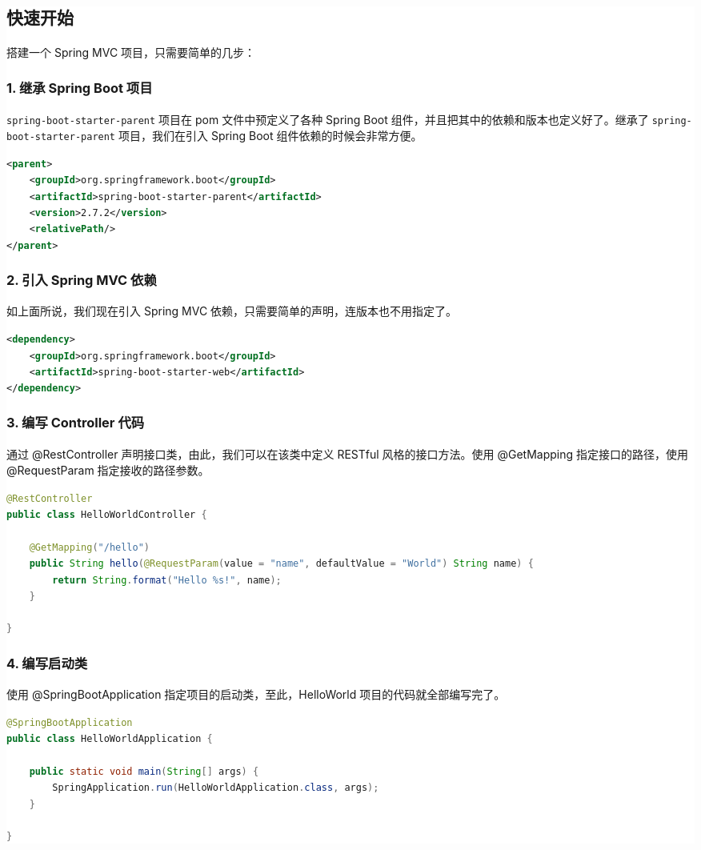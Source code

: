 ## 快速开始

搭建一个 Spring MVC 项目，只需要简单的几步：

### 1. 继承 Spring Boot 项目

`spring-boot-starter-parent` 项目在 pom 文件中预定义了各种 Spring Boot 组件，并且把其中的依赖和版本也定义好了。继承了 `spring-boot-starter-parent` 项目，我们在引入 Spring Boot 组件依赖的时候会非常方便。

```xml
<parent>
    <groupId>org.springframework.boot</groupId>
    <artifactId>spring-boot-starter-parent</artifactId>
    <version>2.7.2</version>
    <relativePath/>
</parent>
```

### 2. 引入 Spring MVC 依赖

如上面所说，我们现在引入 Spring MVC 依赖，只需要简单的声明，连版本也不用指定了。

```xml
<dependency>
    <groupId>org.springframework.boot</groupId>
    <artifactId>spring-boot-starter-web</artifactId>
</dependency>
```

### 3. 编写 Controller 代码

通过 @RestController 声明接口类，由此，我们可以在该类中定义 RESTful 风格的接口方法。使用 @GetMapping 指定接口的路径，使用 @RequestParam 指定接收的路径参数。

```java
@RestController
public class HelloWorldController {

    @GetMapping("/hello")
    public String hello(@RequestParam(value = "name", defaultValue = "World") String name) {
        return String.format("Hello %s!", name);
    }

}
```

### 4. 编写启动类

使用 @SpringBootApplication 指定项目的启动类，至此，HelloWorld 项目的代码就全部编写完了。

```java
@SpringBootApplication
public class HelloWorldApplication {

    public static void main(String[] args) {
        SpringApplication.run(HelloWorldApplication.class, args);
    }

}
```
